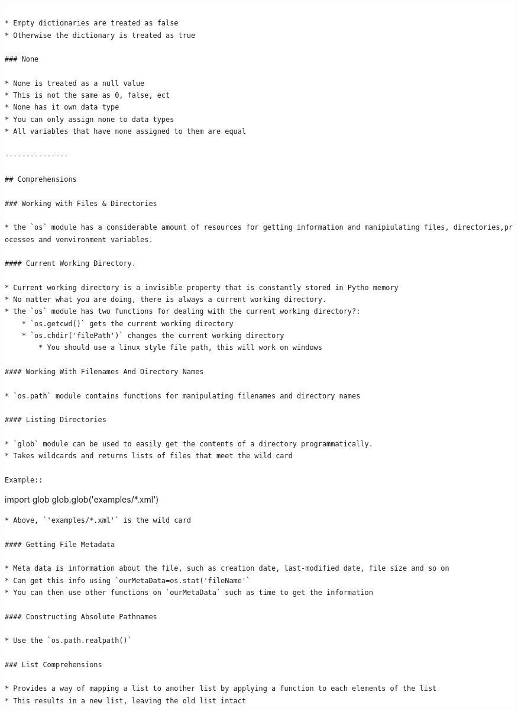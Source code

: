 ```

* Empty dictionaries are treated as false
* Otherwise the dictionary is treated as true

### None

* None is treated as a null value
* This is not the same as 0, false, ect
* None has it own data type
* You can only assign none to data types
* All variables that have none assigned to them are equal

---------------

## Comprehensions

### Working with Files & Directories

* the `os` module has a considerable amount of resources for getting information and manipiulating files, directories,processes and venvironment variables.

#### Current Working Directory.

* Current working directory is a invisible property that is constantly stored in Pytho memory
* No matter what you are doing, there is always a current working directory.
* the `os` module has two functions for dealing with the current working directory?:
	* `os.getcwd()` gets the current working directory
	* `os.chdir('filePath')` changes the current working directory
		* You should use a linux style file path, this will work on windows

#### Working With Filenames And Directory Names

* `os.path` module contains functions for manipulating filenames and directory names

#### Listing Directories

* `glob` module can be used to easily get the contents of a directory programmatically.
* Takes wildcards and returns lists of files that meet the wild card

Example::

```
import glob
glob.glob('examples/*.xml')

```
* Above, `'examples/*.xml'` is the wild card

#### Getting File Metadata

* Meta data is information about the file, such as creation date, last-modified date, file size and so on
* Can get this info using `ourMetaData=os.stat('fileName'`
* You can then use other functions on `ourMetaData` such as time to get the information

#### Constructing Absolute Pathnames

* Use the `os.path.realpath()`

### List Comprehensions

* Provides a way of mapping a list to another list by applying a function to each elements of the list
* This results in a new list, leaving the old list intact
```